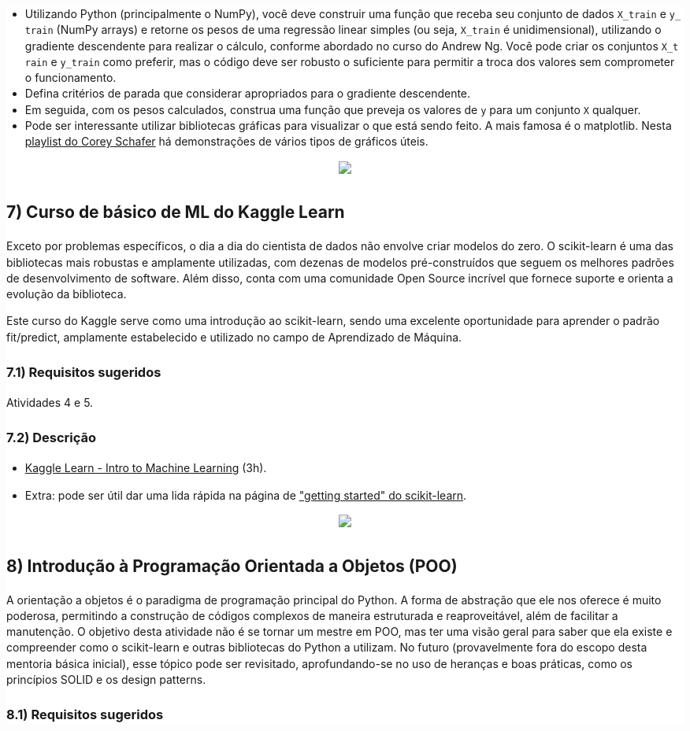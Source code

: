 - Utilizando Python (principalmente o NumPy), você deve construir uma função que receba seu conjunto de dados `X_train` e `y_train` (NumPy arrays) e retorne os pesos de uma regressão linear simples (ou seja, `X_train` é unidimensional), utilizando o gradiente descendente para realizar o cálculo, conforme abordado no curso do Andrew Ng. Você pode criar os conjuntos `X_train` e `y_train` como preferir, mas o código deve ser robusto o suficiente para permitir a troca dos valores sem comprometer o funcionamento.
- Defina critérios de parada que considerar apropriados para o gradiente descendente.
- Em seguida, com os pesos calculados, construa uma função que preveja os valores de `y` para um conjunto `X` qualquer.
- Pode ser interessante utilizar bibliotecas gráficas para visualizar o que está sendo feito. A mais famosa é o matplotlib. Nesta [playlist do Corey Schafer](https://youtube.com/playlist?list=PL-osiE80TeTvipOqomVEeZ1HRrcEvtZB_) há demonstrações de vários tipos de gráficos úteis.

<p><center><img src="{{ site.baseurl }}/assets/img/horizontal_line.png"></center></p>

## 7) Curso de básico de ML do Kaggle Learn

Exceto por problemas específicos, o dia a dia do cientista de dados não envolve criar modelos do zero. O scikit-learn é uma das bibliotecas mais robustas e amplamente utilizadas, com dezenas de modelos pré-construídos que seguem os melhores padrões de desenvolvimento de software. Além disso, conta com uma comunidade Open Source incrível que fornece suporte e orienta a evolução da biblioteca.

Este curso do Kaggle serve como uma introdução ao scikit-learn, sendo uma excelente oportunidade para aprender o padrão fit/predict, amplamente estabelecido e utilizado no campo de Aprendizado de Máquina.

### 7.1) Requisitos sugeridos

Atividades 4 e 5.

### 7.2) Descrição

- [Kaggle Learn - Intro to Machine Learning](https://www.kaggle.com/learn/intro-to-machine-learning) (3h).

- Extra: pode ser útil dar uma lida rápida na página de ["getting started" do scikit-learn](https://scikit-learn.org/stable/getting_started.html).

<p><center><img src="{{ site.baseurl }}/assets/img/horizontal_line.png"></center></p>

## 8) Introdução à Programação Orientada a Objetos (POO)

A orientação a objetos é o paradigma de programação principal do Python. A forma de abstração que ele nos oferece é muito poderosa, permitindo a construção de códigos complexos de maneira estruturada e reaproveitável, além de facilitar a manutenção. O objetivo desta atividade não é se tornar um mestre em POO, mas ter uma visão geral para saber que ela existe e compreender como o scikit-learn e outras bibliotecas do Python a utilizam. No futuro (provavelmente fora do escopo desta mentoria básica inicial), esse tópico pode ser revisitado, aprofundando-se no uso de heranças e boas práticas, como os princípios SOLID e os design patterns.

### 8.1) Requisitos sugeridos
